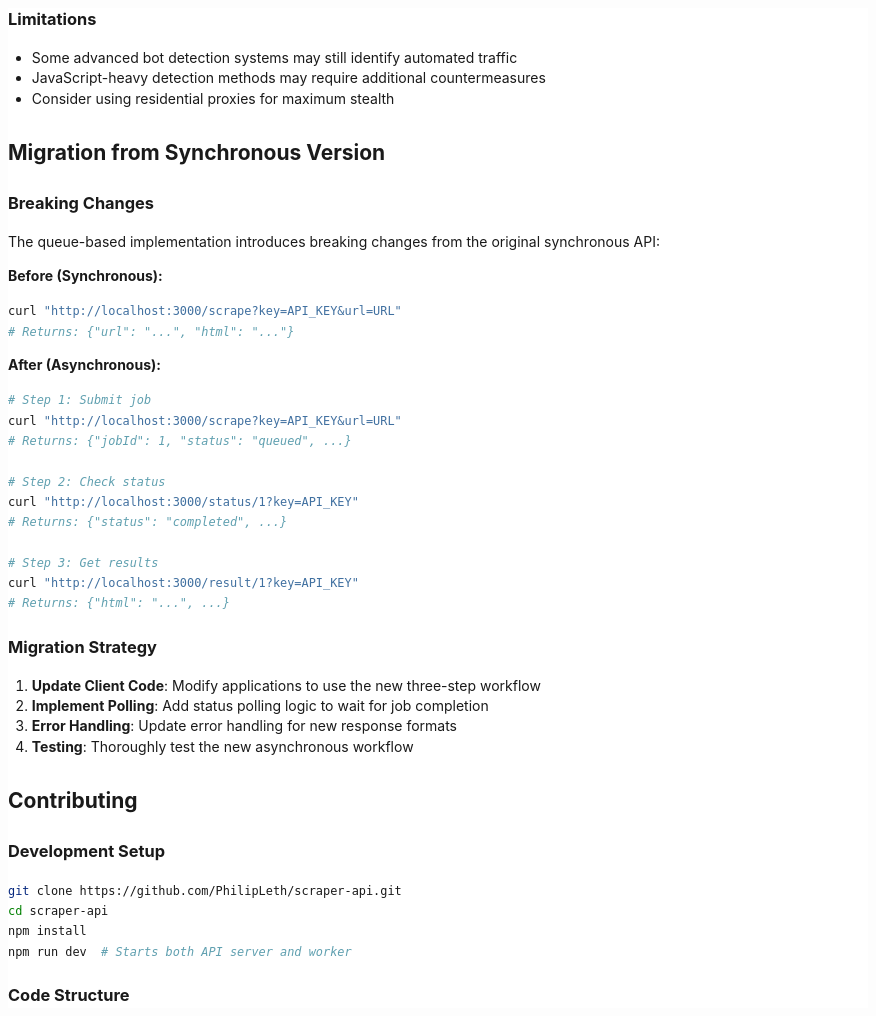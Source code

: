 ### Limitations
- Some advanced bot detection systems may still identify automated traffic
- JavaScript-heavy detection methods may require additional countermeasures
- Consider using residential proxies for maximum stealth

## Migration from Synchronous Version

### Breaking Changes

The queue-based implementation introduces breaking changes from the original synchronous API:

**Before (Synchronous):**
```bash
curl "http://localhost:3000/scrape?key=API_KEY&url=URL"
# Returns: {"url": "...", "html": "..."}
```

**After (Asynchronous):**
```bash
# Step 1: Submit job
curl "http://localhost:3000/scrape?key=API_KEY&url=URL"
# Returns: {"jobId": 1, "status": "queued", ...}

# Step 2: Check status
curl "http://localhost:3000/status/1?key=API_KEY"
# Returns: {"status": "completed", ...}

# Step 3: Get results
curl "http://localhost:3000/result/1?key=API_KEY"
# Returns: {"html": "...", ...}
```

### Migration Strategy

1. **Update Client Code**: Modify applications to use the new three-step workflow
2. **Implement Polling**: Add status polling logic to wait for job completion
3. **Error Handling**: Update error handling for new response formats
4. **Testing**: Thoroughly test the new asynchronous workflow

## Contributing

### Development Setup

```bash
git clone https://github.com/PhilipLeth/scraper-api.git
cd scraper-api
npm install
npm run dev  # Starts both API server and worker
```

### Code Structure

